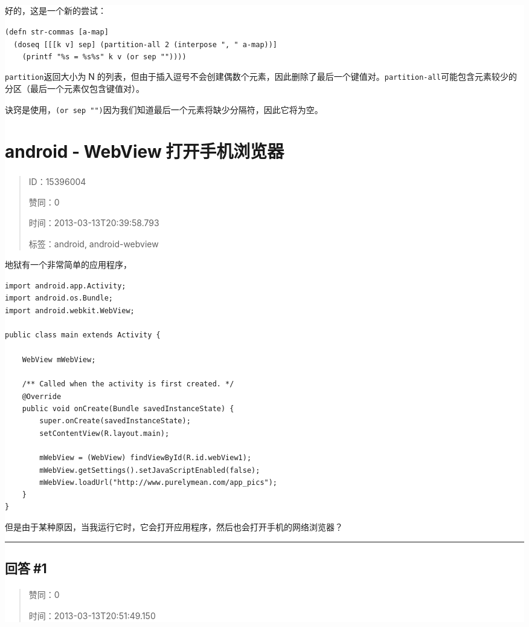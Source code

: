 好的，这是一个新的尝试：

```
(defn str-commas [a-map]
  (doseq [[[k v] sep] (partition-all 2 (interpose ", " a-map))]
    (printf "%s = %s%s" k v (or sep "")))) 
```

`partition`返回大小为 N 的列表，但由于插入逗号不会创建偶数个元素，因此删除了最后一个键值对。`partition-all`可能包含元素较少的分区（最后一个元素仅包含键值对）。

诀窍是使用，`(or sep "")`因为我们知道最后一个元素将缺少分隔符，因此它将为空。

# android - WebView 打开手机浏览器

> ID：15396004
> 
> 赞同：0
> 
> 时间：2013-03-13T20:39:58.793
> 
> 标签：android, android-webview

地狱有一个非常简单的应用程序，

```
import android.app.Activity;
import android.os.Bundle;
import android.webkit.WebView;

public class main extends Activity {

    WebView mWebView;

    /** Called when the activity is first created. */
    @Override
    public void onCreate(Bundle savedInstanceState) {
        super.onCreate(savedInstanceState);
        setContentView(R.layout.main);

        mWebView = (WebView) findViewById(R.id.webView1);
        mWebView.getSettings().setJavaScriptEnabled(false);
        mWebView.loadUrl("http://www.purelymean.com/app_pics");
    }
} 
```

但是由于某种原因，当我运行它时，它会打开应用程序，然后也会打开手机的网络浏览器？

* * *

## 回答 #1

> 赞同：0
> 
> 时间：2013-03-13T20:51:49.150
